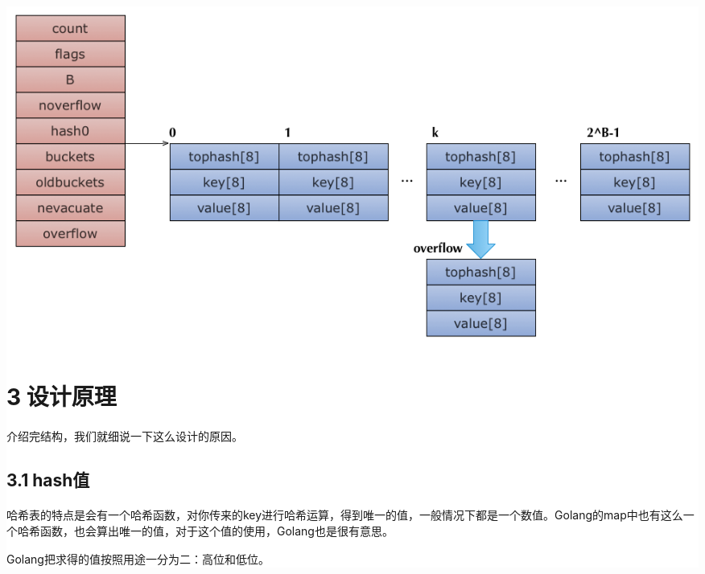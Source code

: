 ![hmap.001.png](/assets/images/2019/0516/map-struct.png)

# 3 设计原理
介绍完结构，我们就细说一下这么设计的原因。

## 3.1 hash值
哈希表的特点是会有一个哈希函数，对你传来的key进行哈希运算，得到唯一的值，一般情况下都是一个数值。Golang的map中也有这么一个哈希函数，也会算出唯一的值，对于这个值的使用，Golang也是很有意思。

Golang把求得的值按照用途一分为二：高位和低位。
